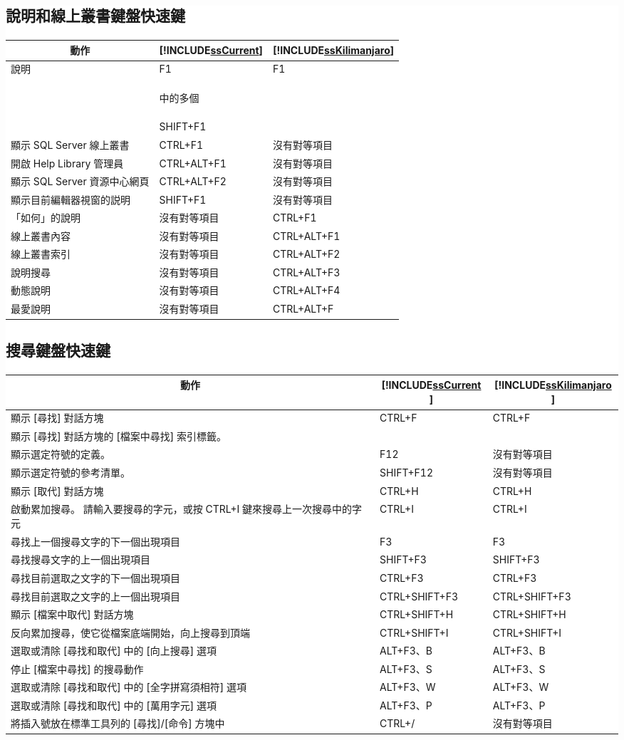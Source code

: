 ## <a name="help-and-books-online-keyboard-shortcuts"></a>說明和線上叢書鍵盤快速鍵  
  
|動作|[!INCLUDE[ssCurrent](../includes/sscurrent-md.md)]|[!INCLUDE[ssKilimanjaro](../includes/sskilimanjaro-md.md)]|  
|------------|-----------------------------|---------------------------------|  
|說明|F1<br /><br /> 中的多個<br /><br /> SHIFT+F1|F1|  
|顯示 SQL Server 線上叢書|CTRL+F1|沒有對等項目|  
|開啟 Help Library 管理員|CTRL+ALT+F1|沒有對等項目|  
|顯示 SQL Server 資源中心網頁|CTRL+ALT+F2|沒有對等項目|  
|顯示目前編輯器視窗的説明|SHIFT+F1|沒有對等項目|  
|「如何」的說明|沒有對等項目|CTRL+F1|  
|線上叢書內容|沒有對等項目|CTRL+ALT+F1|  
|線上叢書索引|沒有對等項目|CTRL+ALT+F2|  
|說明搜尋|沒有對等項目|CTRL+ALT+F3|  
|動態說明|沒有對等項目|CTRL+ALT+F4|  
|最愛說明|沒有對等項目|CTRL+ALT+F|  
  
## <a name="search-keyboard-shortcuts"></a>搜尋鍵盤快速鍵  
  
|動作|[!INCLUDE[ssCurrent](../includes/sscurrent-md.md)]|[!INCLUDE[ssKilimanjaro](../includes/sskilimanjaro-md.md)]|  
|------------|-----------------------------|---------------------------------|  
|顯示 [尋找] 對話方塊|CTRL+F|CTRL+F|  
|顯示 [尋找] 對話方塊的 [檔案中尋找] 索引標籤。|||  
|顯示選定符號的定義。|F12|沒有對等項目|  
|顯示選定符號的參考清單。|SHIFT+F12|沒有對等項目|  
|顯示 [取代] 對話方塊|CTRL+H|CTRL+H|  
|啟動累加搜尋。 請輸入要搜尋的字元，或按 CTRL+I 鍵來搜尋上一次搜尋中的字元|CTRL+I|CTRL+I|  
|尋找上一個搜尋文字的下一個出現項目|F3|F3|  
|尋找搜尋文字的上一個出現項目|SHIFT+F3|SHIFT+F3|  
|尋找目前選取之文字的下一個出現項目|CTRL+F3|CTRL+F3|  
|尋找目前選取之文字的上一個出現項目|CTRL+SHIFT+F3|CTRL+SHIFT+F3|  
|顯示 [檔案中取代] 對話方塊|CTRL+SHIFT+H|CTRL+SHIFT+H|  
|反向累加搜尋，使它從檔案底端開始，向上搜尋到頂端|CTRL+SHIFT+I|CTRL+SHIFT+I|  
|選取或清除 [尋找和取代] 中的 [向上搜尋] 選項|ALT+F3、B|ALT+F3、B|  
|停止 [檔案中尋找] 的搜尋動作|ALT+F3、S|ALT+F3、S|  
|選取或清除 [尋找和取代] 中的 [全字拼寫須相符] 選項|ALT+F3、W|ALT+F3、W|  
|選取或清除 [尋找和取代] 中的 [萬用字元] 選項|ALT+F3、P|ALT+F3、P|  
|將插入號放在標準工具列的 [尋找]/[命令] 方塊中|CTRL+/|沒有對等項目|  
  